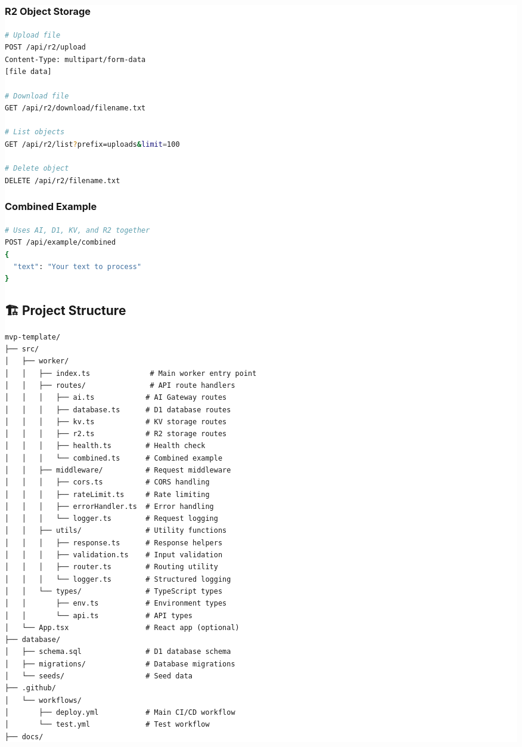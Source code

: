 ### R2 Object Storage
```bash
# Upload file
POST /api/r2/upload
Content-Type: multipart/form-data
[file data]

# Download file
GET /api/r2/download/filename.txt

# List objects
GET /api/r2/list?prefix=uploads&limit=100

# Delete object
DELETE /api/r2/filename.txt
```

### Combined Example
```bash
# Uses AI, D1, KV, and R2 together
POST /api/example/combined
{
  "text": "Your text to process"
}
```

## 🏗️ Project Structure

```
mvp-template/
├── src/
│   ├── worker/
│   │   ├── index.ts              # Main worker entry point
│   │   ├── routes/               # API route handlers
│   │   │   ├── ai.ts            # AI Gateway routes
│   │   │   ├── database.ts      # D1 database routes
│   │   │   ├── kv.ts            # KV storage routes
│   │   │   ├── r2.ts            # R2 storage routes
│   │   │   ├── health.ts        # Health check
│   │   │   └── combined.ts      # Combined example
│   │   ├── middleware/          # Request middleware
│   │   │   ├── cors.ts          # CORS handling
│   │   │   ├── rateLimit.ts     # Rate limiting
│   │   │   ├── errorHandler.ts  # Error handling
│   │   │   └── logger.ts        # Request logging
│   │   ├── utils/               # Utility functions
│   │   │   ├── response.ts      # Response helpers
│   │   │   ├── validation.ts    # Input validation
│   │   │   ├── router.ts        # Routing utility
│   │   │   └── logger.ts        # Structured logging
│   │   └── types/               # TypeScript types
│   │       ├── env.ts           # Environment types
│   │       └── api.ts           # API types
│   └── App.tsx                  # React app (optional)
├── database/
│   ├── schema.sql               # D1 database schema
│   ├── migrations/              # Database migrations
│   └── seeds/                   # Seed data
├── .github/
│   └── workflows/
│       ├── deploy.yml           # Main CI/CD workflow
│       └── test.yml             # Test workflow
├── docs/
```